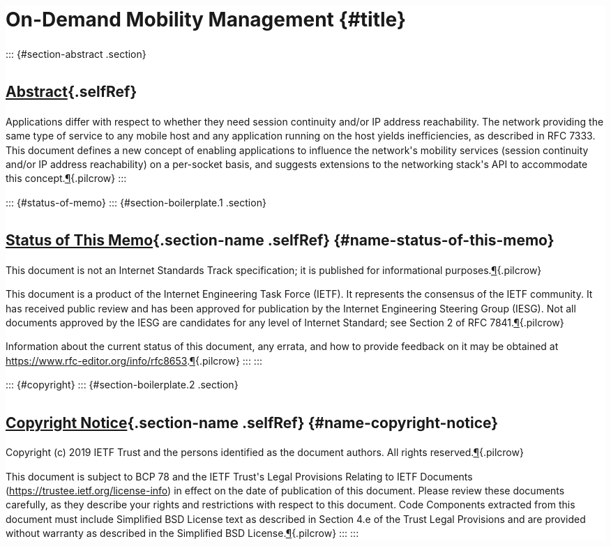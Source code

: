 # On-Demand Mobility Management {#title}

::: {#section-abstract .section}
## [Abstract](#abstract){.selfRef}

Applications differ with respect to whether they need session continuity
and/or IP address reachability. The network providing the same type of
service to any mobile host and any application running on the host
yields inefficiencies, as described in RFC 7333. This document defines a
new concept of enabling applications to influence the network\'s
mobility services (session continuity and/or IP address reachability) on
a per-socket basis, and suggests extensions to the networking stack\'s
API to accommodate this concept.[¶](#section-abstract-1){.pilcrow}
:::

::: {#status-of-memo}
::: {#section-boilerplate.1 .section}
## [Status of This Memo](#name-status-of-this-memo){.section-name .selfRef} {#name-status-of-this-memo}

This document is not an Internet Standards Track specification; it is
published for informational
purposes.[¶](#section-boilerplate.1-1){.pilcrow}

This document is a product of the Internet Engineering Task Force
(IETF). It represents the consensus of the IETF community. It has
received public review and has been approved for publication by the
Internet Engineering Steering Group (IESG). Not all documents approved
by the IESG are candidates for any level of Internet Standard; see
Section 2 of RFC 7841.[¶](#section-boilerplate.1-2){.pilcrow}

Information about the current status of this document, any errata, and
how to provide feedback on it may be obtained at
<https://www.rfc-editor.org/info/rfc8653>.[¶](#section-boilerplate.1-3){.pilcrow}
:::
:::

::: {#copyright}
::: {#section-boilerplate.2 .section}
## [Copyright Notice](#name-copyright-notice){.section-name .selfRef} {#name-copyright-notice}

Copyright (c) 2019 IETF Trust and the persons identified as the document
authors. All rights reserved.[¶](#section-boilerplate.2-1){.pilcrow}

This document is subject to BCP 78 and the IETF Trust\'s Legal
Provisions Relating to IETF Documents
(<https://trustee.ietf.org/license-info>) in effect on the date of
publication of this document. Please review these documents carefully,
as they describe your rights and restrictions with respect to this
document. Code Components extracted from this document must include
Simplified BSD License text as described in Section 4.e of the Trust
Legal Provisions and are provided without warranty as described in the
Simplified BSD License.[¶](#section-boilerplate.2-2){.pilcrow}
:::
:::
